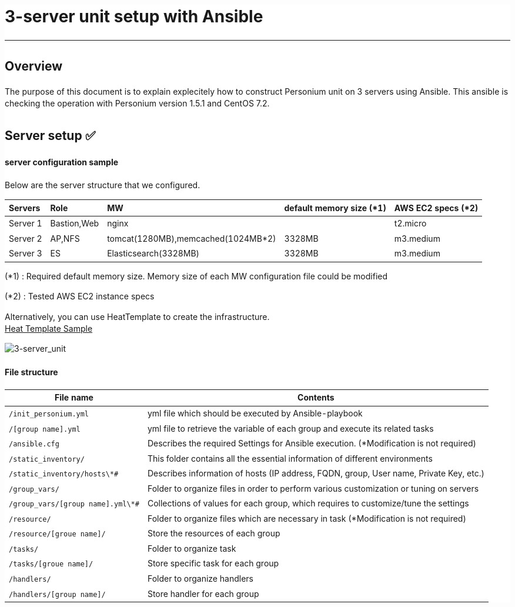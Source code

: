 # 3-server unit setup with Ansible
---------------------------------------

## Overview
The purpose of this document is to explain explecitely how to construct Personium unit on 3 servers using Ansible.
This ansible is checking the operation with Personium version 1.5.1 and CentOS 7.2.


## Server setup :white_check_mark:

#### server configuration sample
  Below are the server structure that we configured.

|**Servers**      |   **Role**      |   **MW**                           |  **default memory size** (*1) |   **AWS EC2 specs** (*2)|  
|:----------------|:----------------|:-----------------------------------|:------------------------------|:-------------------------|
| Server 1        |  Bastion,Web    | nginx                              |                               |      t2.micro            |
| Server 2        |  AP,NFS         | tomcat(1280MB),memcached(1024MB*2) |  3328MB                       |      m3.medium           |
| Server 3        |  ES             | Elasticsearch(3328MB)              |  3328MB                       |     m3.medium            |

(*1) : Required default memory size. Memory size of each MW configuration file could be modified

(*2) : Tested AWS EC2 instance specs  

Alternatively, you can use HeatTemplate to create the infrastructure.  
[Heat Template Sample](https://github.com/personium/openstack-heat/)

<img src="3-server_unit.jpg" title="3-server_unit" style="width:70%;height:auto;">

#### File structure

| File name | Contents |
|---|---|
| `/init_personium.yml`  |		yml file which should be executed by Ansible-playbook|
| `/[group name].yml`	   |		yml file to retrieve the variable of each group and execute its related tasks|
| `/ansible.cfg`         |		Describes the required Settings for Ansible execution. (\*Modification is not required)|
| `/static_inventory/`   |		This folder contains all the essential information of different environments|
| `/static_inventory/hosts\*#`	          |        Describes information of hosts (IP address, FQDN, group, User name, Private Key, etc.)|
| `/group_vars/`	       |		Folder to organize files in order to perform various customization or tuning on servers|
| `/group_vars/[group name].yml\*#`  |		   Collections of values for each group, which requires to customize/tune the settings|
| `/resource/`		   |	    Folder to organize files which are necessary in task (\*Modification is not required)|
|  `/resource/[groue name]/`	   |		Store the resources of each group|
|  `/tasks/`			   |    	Folder to organize task|
|  `/tasks/[groue name]/`	   |		Store specific task for each group|
|  `/handlers/`		   |	    Folder to organize handlers|
|  `/handlers/[group name]/`	   |		Store handler for each group|
